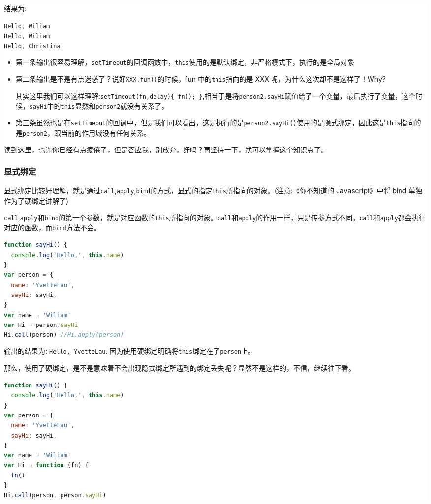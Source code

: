 结果为:

```js
Hello, Wiliam
Hello, Wiliam
Hello, Christina
```

- 第一条输出很容易理解，`setTimeout`的回调函数中，`this`使用的是默认绑定，非严格模式下，执行的是全局对象

- 第二条输出是不是有点迷惑了？说好`XXX.fun()`的时候，fun 中的`this`指向的是 XXX 呢，为什么这次却不是这样了！Why?

  其实这里我们可以这样理解:`setTimeout(fn,delay){ fn(); }`,相当于是将`person2.sayHi`赋值给了一个变量，最后执行了变量，这个时候，`sayHi`中的`this`显然和`person2`就没有关系了。

- 第三条虽然也是在`setTimeout`的回调中，但是我们可以看出，这是执行的是`person2.sayHi()`使用的是隐式绑定，因此这是`this`指向的是`person2`，跟当前的作用域没有任何关系。

读到这里，也许你已经有点疲倦了，但是答应我，别放弃，好吗？再坚持一下，就可以掌握这个知识点了。

### 显式绑定

显式绑定比较好理解，就是通过`call`,`apply`,`bind`的方式，显式的指定`this`所指向的对象。(注意:《你不知道的 Javascript》中将 bind 单独作为了硬绑定讲解了)

`call`,`apply`和`bind`的第一个参数，就是对应函数的`this`所指向的对象。`call`和`apply`的作用一样，只是传参方式不同。`call`和`apply`都会执行对应的函数，而`bind`方法不会。

```js
function sayHi() {
  console.log('Hello,', this.name)
}
var person = {
  name: 'YvetteLau',
  sayHi: sayHi,
}
var name = 'Wiliam'
var Hi = person.sayHi
Hi.call(person) //Hi.apply(person)
```

输出的结果为: `Hello, YvetteLau`. 因为使用硬绑定明确将`this`绑定在了`person`上。

那么，使用了硬绑定，是不是意味着不会出现隐式绑定所遇到的绑定丢失呢？显然不是这样的，不信，继续往下看。

```js
function sayHi() {
  console.log('Hello,', this.name)
}
var person = {
  name: 'YvetteLau',
  sayHi: sayHi,
}
var name = 'Wiliam'
var Hi = function (fn) {
  fn()
}
Hi.call(person, person.sayHi)
```

